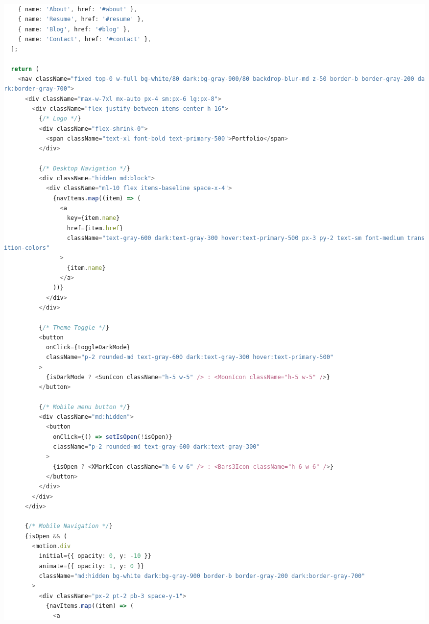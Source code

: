 ```typescript
    { name: 'About', href: '#about' },
    { name: 'Resume', href: '#resume' },
    { name: 'Blog', href: '#blog' },
    { name: 'Contact', href: '#contact' },
  ];

  return (
    <nav className="fixed top-0 w-full bg-white/80 dark:bg-gray-900/80 backdrop-blur-md z-50 border-b border-gray-200 dark:border-gray-700">
      <div className="max-w-7xl mx-auto px-4 sm:px-6 lg:px-8">
        <div className="flex justify-between items-center h-16">
          {/* Logo */}
          <div className="flex-shrink-0">
            <span className="text-xl font-bold text-primary-500">Portfolio</span>
          </div>

          {/* Desktop Navigation */}
          <div className="hidden md:block">
            <div className="ml-10 flex items-baseline space-x-4">
              {navItems.map((item) => (
                <a
                  key={item.name}
                  href={item.href}
                  className="text-gray-600 dark:text-gray-300 hover:text-primary-500 px-3 py-2 text-sm font-medium transition-colors"
                >
                  {item.name}
                </a>
              ))}
            </div>
          </div>

          {/* Theme Toggle */}
          <button
            onClick={toggleDarkMode}
            className="p-2 rounded-md text-gray-600 dark:text-gray-300 hover:text-primary-500"
          >
            {isDarkMode ? <SunIcon className="h-5 w-5" /> : <MoonIcon className="h-5 w-5" />}
          </button>

          {/* Mobile menu button */}
          <div className="md:hidden">
            <button
              onClick={() => setIsOpen(!isOpen)}
              className="p-2 rounded-md text-gray-600 dark:text-gray-300"
            >
              {isOpen ? <XMarkIcon className="h-6 w-6" /> : <Bars3Icon className="h-6 w-6" />}
            </button>
          </div>
        </div>
      </div>

      {/* Mobile Navigation */}
      {isOpen && (
        <motion.div
          initial={{ opacity: 0, y: -10 }}
          animate={{ opacity: 1, y: 0 }}
          className="md:hidden bg-white dark:bg-gray-900 border-b border-gray-200 dark:border-gray-700"
        >
          <div className="px-2 pt-2 pb-3 space-y-1">
            {navItems.map((item) => (
              <a
```